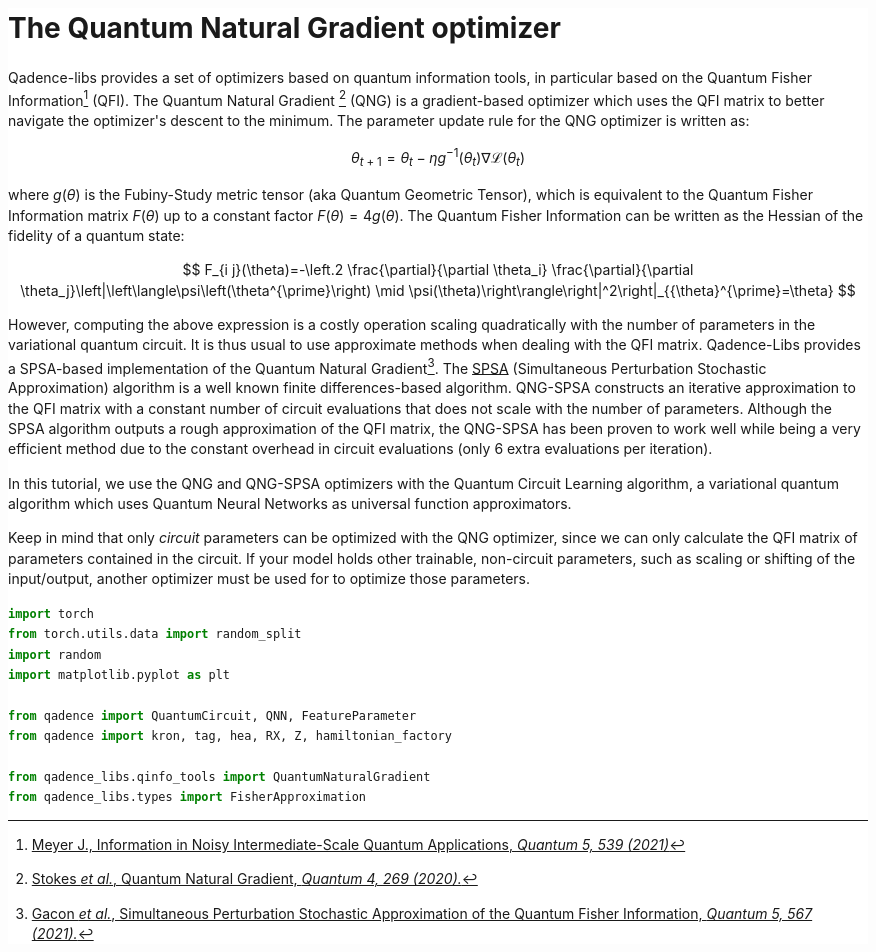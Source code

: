 # The Quantum Natural Gradient optimizer

Qadence-libs provides a set of optimizers based on quantum information tools, in particular based on the Quantum Fisher Information[^1] (QFI). The Quantum Natural Gradient [^2] (QNG) is a gradient-based optimizer which uses the QFI matrix to better navigate the optimizer's descent to the minimum. The parameter update rule for the QNG optimizer is written as:

$$
\theta_{t+1} = \theta_t - \eta g^{-1}(\theta_t)\nabla \mathcal{L}(\theta_t)
$$

where $g(\theta)$ is the Fubiny-Study metric tensor (aka Quantum Geometric Tensor), which is equivalent to the Quantum Fisher Information matrix $F(\theta)$ up to a constant factor $F(\theta)= 4 g(\theta)$. The Quantum Fisher Information can be written as the Hessian of the fidelity of a quantum state:

$$
  F_{i j}(\theta)=-\left.2 \frac{\partial}{\partial \theta_i} \frac{\partial}{\partial \theta_j}\left|\left\langle\psi\left(\theta^{\prime}\right) \mid \psi(\theta)\right\rangle\right|^2\right|_{{\theta}^{\prime}=\theta}
$$

However, computing the above expression is a costly operation scaling quadratically with the number of parameters in the variational quantum circuit. It is thus usual to use approximate methods when dealing with the QFI matrix. Qadence-Libs provides a SPSA-based implementation of the Quantum Natural Gradient[^3]. The [SPSA](https://www.jhuapl.edu/spsa/) (Simultaneous Perturbation Stochastic Approximation) algorithm is a well known finite differences-based algorithm. QNG-SPSA constructs an iterative approximation to the QFI matrix with a constant number of circuit evaluations that does not scale with the number of parameters. Although the SPSA algorithm outputs a rough approximation of the QFI matrix, the QNG-SPSA has been proven to work well while being a very efficient method due to the constant overhead in circuit evaluations (only 6 extra evaluations per iteration).

In this tutorial, we use the QNG and QNG-SPSA optimizers with the Quantum Circuit Learning algorithm, a variational quantum algorithm which uses Quantum Neural Networks as universal function approximators.

Keep in mind that only *circuit* parameters can be optimized with the QNG optimizer, since we can only calculate the QFI matrix of parameters contained in the circuit. If your model holds other trainable, non-circuit parameters, such as scaling or shifting of the input/output, another optimizer must be used for to optimize those parameters.
```python exec="on" source="material-block" html="1" session="main"
import torch
from torch.utils.data import random_split
import random
import matplotlib.pyplot as plt

from qadence import QuantumCircuit, QNN, FeatureParameter
from qadence import kron, tag, hea, RX, Z, hamiltonian_factory

from qadence_libs.qinfo_tools import QuantumNaturalGradient
from qadence_libs.types import FisherApproximation
```


[^1]: [Meyer J., Information in Noisy Intermediate-Scale Quantum Applications, _Quantum 5, 539 (2021)_](https://quantum-journal.org/papers/q-2021-09-09-539/)
[^2]: [Stokes _et al._, Quantum Natural Gradient, _Quantum 4, 269 (2020)._](https://quantum-journal.org/papers/q-2020-05-25-269/)
[^3]: [Gacon _et al._, Simultaneous Perturbation Stochastic Approximation of the Quantum Fisher Information, _Quantum 5, 567 (2021)._](https://quantum-journal.org/papers/q-2021-10-20-567/)